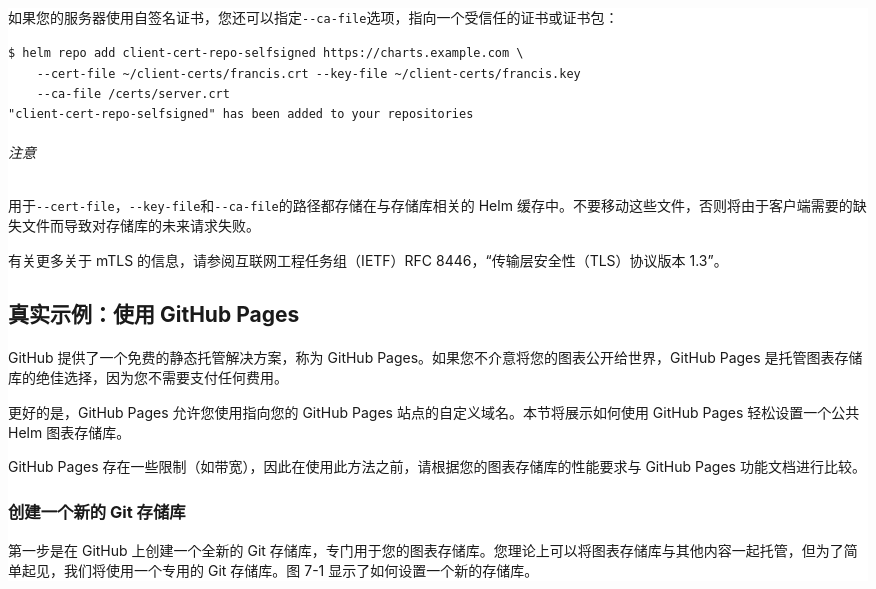 如果您的服务器使用自签名证书，您还可以指定`--ca-file`选项，指向一个受信任的证书或证书包：

```
$ helm repo add client-cert-repo-selfsigned https://charts.example.com \
    --cert-file ~/client-certs/francis.crt --key-file ~/client-certs/francis.key
    --ca-file /certs/server.crt
"client-cert-repo-selfsigned" has been added to your repositories
```

###### 注意

用于`--cert-file`，`--key-file`和`--ca-file`的路径都存储在与存储库相关的 Helm 缓存中。不要移动这些文件，否则将由于客户端需要的缺失文件而导致对存储库的未来请求失败。

有关更多关于 mTLS 的信息，请参阅互联网工程任务组（IETF）RFC 8446，“传输层安全性（TLS）协议版本 1.3”。

## 真实示例：使用 GitHub Pages

GitHub 提供了一个免费的静态托管解决方案，称为 GitHub Pages。如果您不介意将您的图表公开给世界，GitHub Pages 是托管图表存储库的绝佳选择，因为您不需要支付任何费用。

更好的是，GitHub Pages 允许您使用指向您的 GitHub Pages 站点的自定义域名。本节将展示如何使用 GitHub Pages 轻松设置一个公共 Helm 图表存储库。

GitHub Pages 存在一些限制（如带宽），因此在使用此方法之前，请根据您的图表存储库的性能要求与 GitHub Pages 功能文档进行比较。

### 创建一个新的 Git 存储库

第一步是在 GitHub 上创建一个全新的 Git 存储库，专门用于您的图表存储库。您理论上可以将图表存储库与其他内容一起托管，但为了简单起见，我们将使用一个专用的 Git 存储库。图 7-1 显示了如何设置一个新的存储库。
